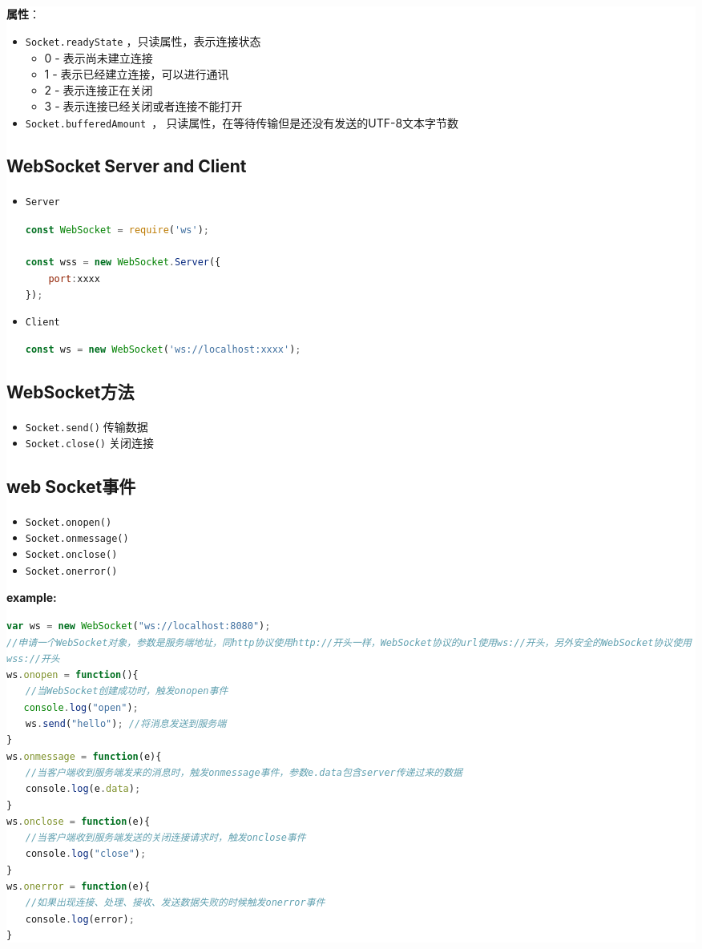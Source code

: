 **属性**：

- `Socket.readyState` ，只读属性，表示连接状态
  - 0 - 表示尚未建立连接
  - 1 - 表示已经建立连接，可以进行通讯
  - 2 - 表示连接正在关闭
  - 3 - 表示连接已经关闭或者连接不能打开
- `Socket.bufferedAmount `， 只读属性，在等待传输但是还没有发送的UTF-8文本字节数

## WebSocket Server and Client

- `Server`

  ```js
  const WebSocket = require('ws');
  
  const wss = new WebSocket.Server({
      port:xxxx
  });
  ```

- `Client`

  ```js
  const ws = new WebSocket('ws://localhost:xxxx');
  ```

## WebSocket方法

- `Socket.send()` 传输数据
- `Socket.close()` 关闭连接

## web Socket事件

- `Socket.onopen()`
- `Socket.onmessage()`
- `Socket.onclose()`
- `Socket.onerror()`

**example:**

```js
var ws = new WebSocket("ws://localhost:8080"); 
//申请一个WebSocket对象，参数是服务端地址，同http协议使用http://开头一样，WebSocket协议的url使用ws://开头，另外安全的WebSocket协议使用wss://开头
ws.onopen = function(){
　　//当WebSocket创建成功时，触发onopen事件
   console.log("open");
　　ws.send("hello"); //将消息发送到服务端
}
ws.onmessage = function(e){
　　//当客户端收到服务端发来的消息时，触发onmessage事件，参数e.data包含server传递过来的数据
　　console.log(e.data);
}
ws.onclose = function(e){
　　//当客户端收到服务端发送的关闭连接请求时，触发onclose事件
　　console.log("close");
}
ws.onerror = function(e){
　　//如果出现连接、处理、接收、发送数据失败的时候触发onerror事件
　　console.log(error);
}
```

